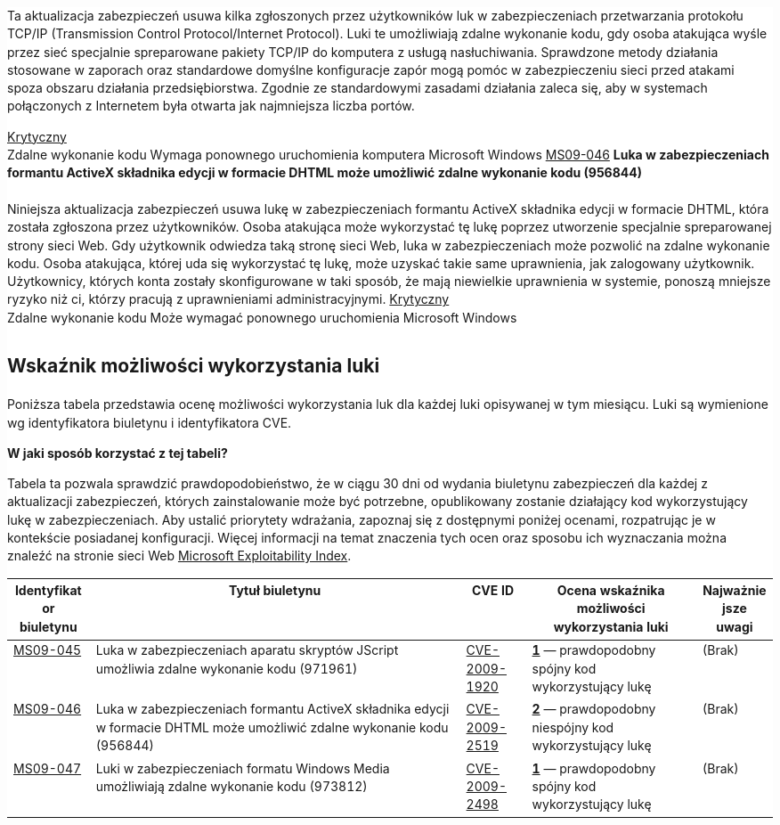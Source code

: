Ta aktualizacja zabezpieczeń usuwa kilka zgłoszonych przez użytkowników luk w zabezpieczeniach przetwarzania protokołu TCP/IP (Transmission Control Protocol/Internet Protocol). Luki te umożliwiają zdalne wykonanie kodu, gdy osoba atakująca wyśle przez sieć specjalnie spreparowane pakiety TCP/IP do komputera z usługą nasłuchiwania. Sprawdzone metody działania stosowane w zaporach oraz standardowe domyślne konfiguracje zapór mogą pomóc w zabezpieczeniu sieci przed atakami spoza obszaru działania przedsiębiorstwa. Zgodnie ze standardowymi zasadami działania zaleca się, aby w systemach połączonych z Internetem była otwarta jak najmniejsza liczba portów.</td>
<td style="border:1px solid black;"><a href="http://go.microsoft.com/fwlink/?linkid=21140">Krytyczny</a><br />
Zdalne wykonanie kodu</td>
<td style="border:1px solid black;">Wymaga ponownego uruchomienia komputera</td>
<td style="border:1px solid black;">Microsoft Windows</td>
</tr>
<tr class="odd">
<td style="border:1px solid black;"><a href="http://go.microsoft.com/fwlink/?linkid=158009">MS09-046</a></td>
<td style="border:1px solid black;"><strong>Luka w zabezpieczeniach formantu ActiveX składnika edycji w formacie DHTML może umożliwić zdalne wykonanie kodu (956844)</strong><br />
<br />
Niniejsza aktualizacja zabezpieczeń usuwa lukę w zabezpieczeniach formantu ActiveX składnika edycji w formacie DHTML, która została zgłoszona przez użytkowników. Osoba atakująca może wykorzystać tę lukę poprzez utworzenie specjalnie spreparowanej strony sieci Web. Gdy użytkownik odwiedza taką stronę sieci Web, luka w zabezpieczeniach może pozwolić na zdalne wykonanie kodu. Osoba atakująca, której uda się wykorzystać tę lukę, może uzyskać takie same uprawnienia, jak zalogowany użytkownik. Użytkownicy, których konta zostały skonfigurowane w taki sposób, że mają niewielkie uprawnienia w systemie, ponoszą mniejsze ryzyko niż ci, którzy pracują z uprawnieniami administracyjnymi.</td>
<td style="border:1px solid black;"><a href="http://go.microsoft.com/fwlink/?linkid=21140">Krytyczny</a><br />
Zdalne wykonanie kodu</td>
<td style="border:1px solid black;">Może wymagać ponownego uruchomienia</td>
<td style="border:1px solid black;">Microsoft Windows</td>
</tr>
</tbody>
</table>
  
Wskaźnik możliwości wykorzystania luki  
--------------------------------------
  
<span></span>
Poniższa tabela przedstawia ocenę możliwości wykorzystania luk dla każdej luki opisywanej w tym miesiącu. Luki są wymienione wg identyfikatora biuletynu i identyfikatora CVE.
  
**W jaki sposób korzystać z tej tabeli?**
  
Tabela ta pozwala sprawdzić prawdopodobieństwo, że w ciągu 30 dni od wydania biuletynu zabezpieczeń dla każdej z aktualizacji zabezpieczeń, których zainstalowanie może być potrzebne, opublikowany zostanie działający kod wykorzystujący lukę w zabezpieczeniach. Aby ustalić priorytety wdrażania, zapoznaj się z dostępnymi poniżej ocenami, rozpatrując je w kontekście posiadanej konfiguracji. Więcej informacji na temat znaczenia tych ocen oraz sposobu ich wyznaczania można znaleźć na stronie sieci Web [Microsoft Exploitability Index](http://technet.microsoft.com/en-us/security/cc998259.aspx).
  
| Identyfikator biuletynu                                   | Tytuł biuletynu                                                                                                          | CVE ID                                                                           | Ocena wskaźnika możliwości wykorzystania luki                                                                              | Najważniejsze uwagi                                                                                                        |  
|-----------------------------------------------------------|--------------------------------------------------------------------------------------------------------------------------|----------------------------------------------------------------------------------|----------------------------------------------------------------------------------------------------------------------------|----------------------------------------------------------------------------------------------------------------------------|  
| [MS09-045](http://go.microsoft.com/fwlink/?linkid=157304) | Luka w zabezpieczeniach aparatu skryptów JScript umożliwia zdalne wykonanie kodu (971961)                                | [CVE-2009-1920](http://www.cve.mitre.org/cgi-bin/cvename.cgi?name=cve-2009-1920) | [**1**](http://technet.microsoft.com/en-us/security/cc998259.aspx) — prawdopodobny spójny kod wykorzystujący lukę          | (Brak)                                                                                                                     |  
| [MS09-046](http://go.microsoft.com/fwlink/?linkid=158009) | Luka w zabezpieczeniach formantu ActiveX składnika edycji w formacie DHTML może umożliwić zdalne wykonanie kodu (956844) | [CVE-2009-2519](http://www.cve.mitre.org/cgi-bin/cvename.cgi?name=cve-2009-2519) | [**2**](http://technet.microsoft.com/en-us/security/cc998259.aspx) — prawdopodobny niespójny kod wykorzystujący lukę       | (Brak)                                                                                                                     |  
| [MS09-047](http://go.microsoft.com/fwlink/?linkid=158082) | Luki w zabezpieczeniach formatu Windows Media umożliwiają zdalne wykonanie kodu (973812)                                 | [CVE-2009-2498](http://www.cve.mitre.org/cgi-bin/cvename.cgi?name=cve-2009-2498) | [**1**](http://technet.microsoft.com/en-us/security/cc998259.aspx) — prawdopodobny spójny kod wykorzystujący lukę          | (Brak)                                                                                                                     |  